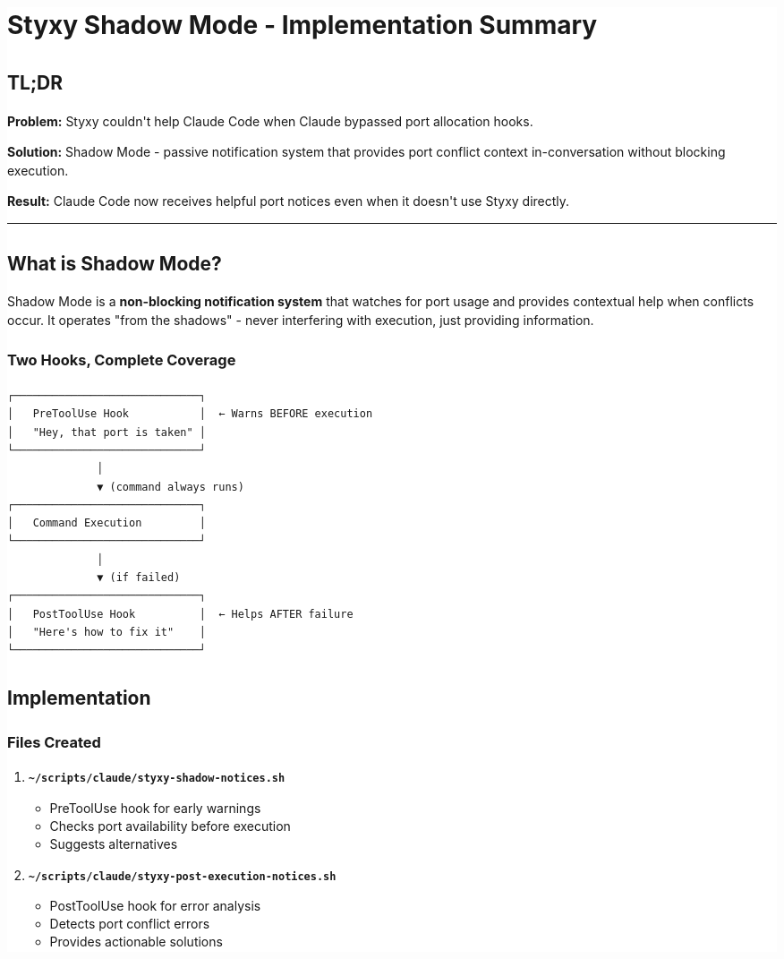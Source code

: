 # Styxy Shadow Mode - Implementation Summary

## TL;DR

**Problem:** Styxy couldn't help Claude Code when Claude bypassed port allocation hooks.

**Solution:** Shadow Mode - passive notification system that provides port conflict context in-conversation without blocking execution.

**Result:** Claude Code now receives helpful port notices even when it doesn't use Styxy directly.

---

## What is Shadow Mode?

Shadow Mode is a **non-blocking notification system** that watches for port usage and provides contextual help when conflicts occur. It operates "from the shadows" - never interfering with execution, just providing information.

### Two Hooks, Complete Coverage

```
┌─────────────────────────────┐
│   PreToolUse Hook           │  ← Warns BEFORE execution
│   "Hey, that port is taken" │
└─────────────────────────────┘
              │
              ▼ (command always runs)
┌─────────────────────────────┐
│   Command Execution         │
└─────────────────────────────┘
              │
              ▼ (if failed)
┌─────────────────────────────┐
│   PostToolUse Hook          │  ← Helps AFTER failure
│   "Here's how to fix it"    │
└─────────────────────────────┘
```

## Implementation

### Files Created

1. **`~/scripts/claude/styxy-shadow-notices.sh`**
   - PreToolUse hook for early warnings
   - Checks port availability before execution
   - Suggests alternatives

2. **`~/scripts/claude/styxy-post-execution-notices.sh`**
   - PostToolUse hook for error analysis
   - Detects port conflict errors
   - Provides actionable solutions
